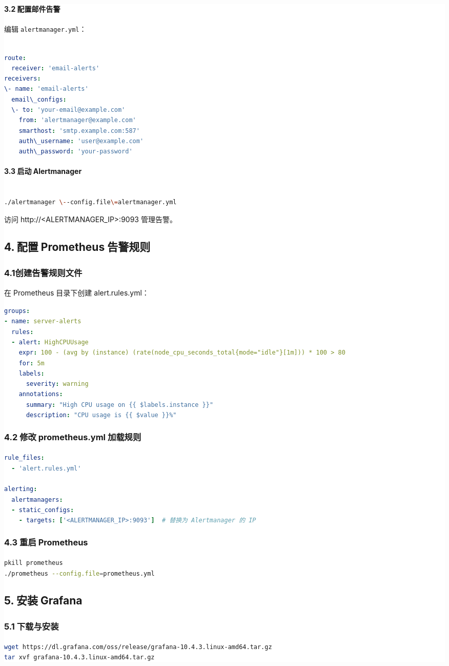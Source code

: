 #### **3.2 配置邮件告警**

编辑 `alertmanager.yml`：

```yaml

route:
  receiver: 'email-alerts'
receivers:
\- name: 'email-alerts'
  email\_configs:
  \- to: 'your-email@example.com'
    from: 'alertmanager@example.com'
    smarthost: 'smtp.example.com:587'
    auth\_username: 'user@example.com'
    auth\_password: 'your-password'
```

#### **3.3 启动 Alertmanager**

```bash

./alertmanager \--config.file\=alertmanager.yml
```

访问 http://<ALERTMANAGER_IP>:9093 管理告警。

## 4. 配置 Prometheus 告警规则
###  4.1创建告警规则文件
在 Prometheus 目录下创建 alert.rules.yml：
```yaml
groups:
- name: server-alerts
  rules:
  - alert: HighCPUUsage
    expr: 100 - (avg by (instance) (rate(node_cpu_seconds_total{mode="idle"}[1m])) * 100 > 80
    for: 5m
    labels:
      severity: warning
    annotations:
      summary: "High CPU usage on {{ $labels.instance }}"
      description: "CPU usage is {{ $value }}%"
```
### 4.2 修改 prometheus.yml 加载规则
```yaml
rule_files:
  - 'alert.rules.yml'

alerting:
  alertmanagers:
  - static_configs:
    - targets: ['<ALERTMANAGER_IP>:9093']  # 替换为 Alertmanager 的 IP
```
### 4.3 重启 Prometheus
```bash
pkill prometheus
./prometheus --config.file=prometheus.yml
```
## 5. 安装 Grafana
### 5.1 下载与安装
```bash
wget https://dl.grafana.com/oss/release/grafana-10.4.3.linux-amd64.tar.gz
tar xvf grafana-10.4.3.linux-amd64.tar.gz
```